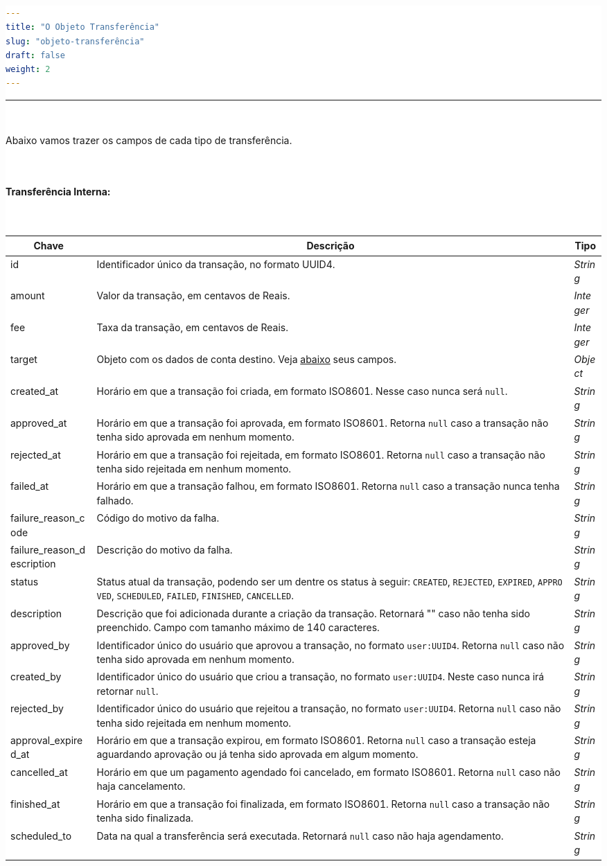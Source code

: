 ```yaml
---
title: "O Objeto Transferência"
slug: "objeto-transferência"
draft: false
weight: 2
---
```


---
<br>

Abaixo vamos trazer os campos de cada tipo de transferência.

<br>

#### Transferência Interna:

<br>


| Chave                      | Descrição                                                                                                                                                          | Tipo      |
| -------------------------- | ------------------------------------------------------------------------------------------------------------------------------------------------------------------ | --------- |
| id                         | Identificador único da transação, no formato UUID4.                                                                                                                | _String_  |
| amount                     | Valor da transação, em centavos de Reais.                                                                                                                          | _Integer_ |
| fee                        | Taxa da transação, em centavos de Reais.                                                                                                                           | _Integer_ |
| target                     | Objeto com os dados de conta destino. Veja [abaixo](/docs/referencia-da-api/transferencias/2-o-objeto-transferencia/#campos-do-objeto-target) seus campos.         | _Object_  |
| created_at                 | Horário em que a transação foi criada, em formato ISO8601. Nesse caso nunca será `null`.                                                                           | _String_  |
| approved_at                | Horário em que a transação foi aprovada, em formato ISO8601. Retorna `null` caso a transação não tenha sido aprovada em nenhum momento.                            | _String_  |
| rejected_at                | Horário em que a transação foi rejeitada, em formato ISO8601. Retorna `null` caso a transação não tenha sido rejeitada em nenhum momento.                          | _String_  |
| failed_at                  | Horário em que a transação falhou, em formato ISO8601. Retorna `null` caso a transação nunca tenha falhado.                                                        | _String_  |
| failure_reason_code        | Código do motivo da falha.                                                                                                                                         | _String_  |
| failure_reason_description | Descrição do motivo da falha.                                                                                                                                      | _String_  |
| status                     | Status atual da transação, podendo ser um dentre os status à seguir: `CREATED`, `REJECTED`, `EXPIRED`, `APPROVED`, `SCHEDULED`, `FAILED`, `FINISHED`, `CANCELLED`. | _String_  |
| description                | Descrição que foi adicionada durante a criação da transação. Retornará "" caso não tenha sido preenchido. Campo com tamanho máximo de 140 caracteres.              | _String_  |
| approved_by                | Identificador único do usuário que aprovou a transação, no formato `user:UUID4`. Retorna `null` caso não tenha sido aprovada em nenhum momento.                    | _String_  |
| created_by                 | Identificador único do usuário que criou a transação, no formato `user:UUID4`. Neste caso nunca irá retornar `null`.                                               | _String_  |
| rejected_by                | Identificador único do usuário que rejeitou a transação, no formato `user:UUID4`. Retorna `null` caso não tenha sido rejeitada em nenhum momento.                  | _String_  |
| approval_expired_at        | Horário em que a transação expirou, em formato ISO8601. Retorna `null` caso a transação esteja aguardando aprovação ou já tenha sido aprovada em algum momento.    | _String_  |
| cancelled_at               | Horário em que um pagamento agendado foi cancelado, em formato ISO8601. Retorna `null` caso não haja cancelamento.                                                 | _String_  |
| finished_at                | Horário em que a transação foi finalizada, em formato ISO8601. Retorna `null` caso a transação não tenha sido finalizada.                                          | _String_  |
| scheduled_to               | Data na qual a transferência será executada. Retornará `null` caso não haja agendamento.                                                                           | _String_  |
